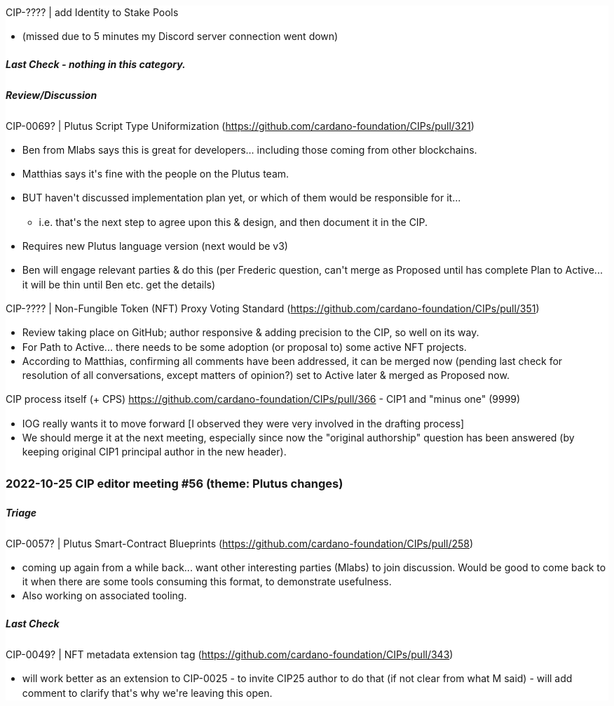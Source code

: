 CIP-???? | add Identity to Stake Pools

- (missed due to 5 minutes my Discord server connection went down)
 
##### Last Check - nothing in this category.

##### Review/Discussion

CIP-0069? | Plutus Script Type Uniformization (https://github.com/cardano-foundation/CIPs/pull/321)

- Ben from Mlabs says this is great for developers... including those coming from other blockchains.
- Matthias says it's fine with the people on the Plutus team.
- BUT haven't discussed implementation plan yet, or which of them would be responsible for it...
  - i.e. that's the next step to agree upon this &amp; design, and then document it in the CIP.
 
- Requires new Plutus language version (next would be v3)
- Ben will engage relevant parties &amp; do this (per Frederic question, can't merge as Proposed until has complete Plan to Active... it will be thin until Ben etc. get the details)
 
CIP-???? | Non-Fungible Token (NFT) Proxy Voting Standard (https://github.com/cardano-foundation/CIPs/pull/351)

- Review taking place on GitHub; author responsive &amp; adding precision to the CIP, so well on its way.
- For Path to Active... there needs to be some adoption (or proposal to) some active NFT projects.
- According to Matthias, confirming all comments have been addressed, it can be merged now (pending last check for resolution of all conversations, except matters of opinion?) set to Active later &amp; merged as Proposed now.
 
CIP process itself (+ CPS) https://github.com/cardano-foundation/CIPs/pull/366 - CIP1 and "minus one" (9999)

- IOG really wants it to move forward \[I observed they were very involved in the drafting process\]
- We should merge it at the next meeting, especially since now the "original authorship" question has been answered (by keeping original CIP1 principal author in the new header).
 
### 2022-10-25 CIP editor meeting #56 (theme: Plutus changes)

##### Triage

 CIP-0057? | Plutus Smart-Contract Blueprints (https://github.com/cardano-foundation/CIPs/pull/258)

- coming up again from a while back... want other interesting parties (Mlabs) to join discussion. Would be good to come back to it when there are some tools consuming this format, to demonstrate usefulness.
- Also working on associated tooling.
 
#####  Last Check

CIP-0049? | NFT metadata extension tag (https://github.com/cardano-foundation/CIPs/pull/343)

- will work better as an extension to CIP-0025 - to invite CIP25 author to do that (if not clear from what M said) - will add comment to clarify that's why we're leaving this open.
 